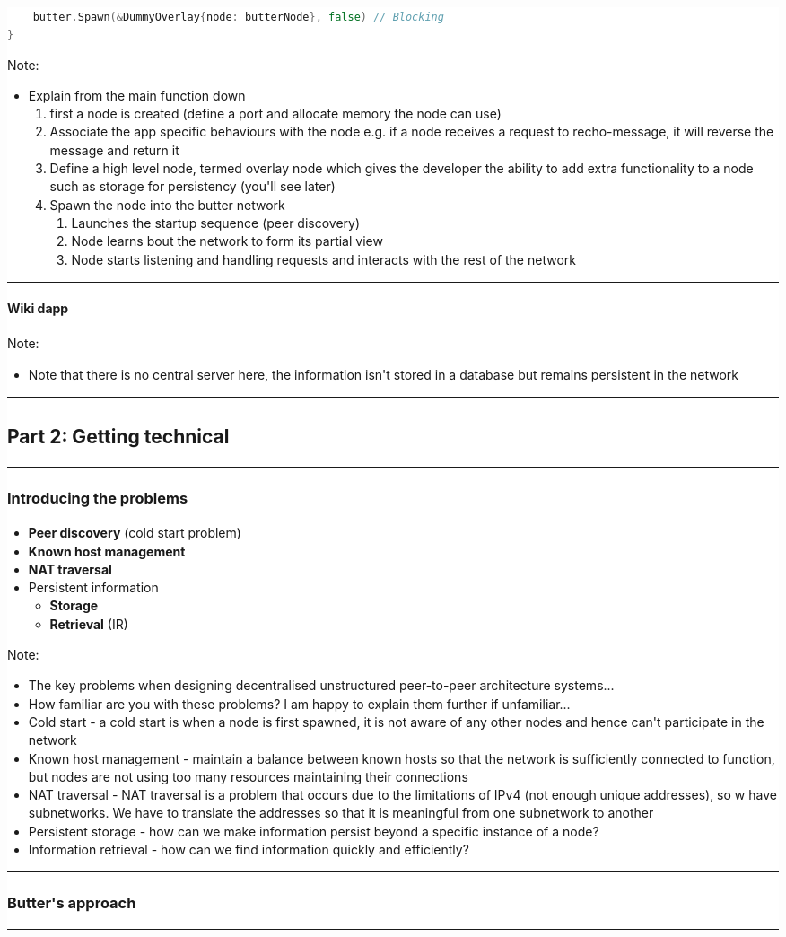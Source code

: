 ```go
    butter.Spawn(&DummyOverlay{node: butterNode}, false) // Blocking
}
```

Note:
- Explain from the main function down
  1. first a node is created (define a port and allocate memory the node can use)
  2. Associate the app specific behaviours with the node e.g. if a node receives a request to recho-message, it will reverse the message and return it
  3. Define a high level node, termed overlay node which gives the developer the ability to add extra functionality to a node such as storage for persistency (you'll see later)
  4. Spawn the node into the butter network
     1. Launches the startup sequence (peer discovery)
     2. Node learns bout the network to form its partial view
     3. Node starts listening and handling requests and interacts with the rest of the network

---
#### Wiki dapp

Note:
- Note that there is no central server here, the information isn't stored in a database but remains persistent in the network

---
## Part 2: Getting technical

---
### Introducing the problems

- **Peer discovery** (cold start problem)
- **Known host management**
- **NAT traversal**
- Persistent information
    - **Storage**
    - **Retrieval** (IR)

Note:
- The key problems when designing decentralised unstructured peer-to-peer architecture systems...
- How familiar are you with these problems? I am happy to explain them further if unfamiliar...
- Cold start - a cold start is when a node is first spawned, it is not aware of any other nodes and hence can't participate in the network
- Known host management - maintain a balance between known hosts so that the network is sufficiently connected to function, but nodes are not using too many resources maintaining their connections
- NAT traversal - NAT traversal is a problem that occurs due to the limitations of IPv4 (not enough unique addresses), so w have subnetworks. We have to translate the addresses so that it is meaningful from one subnetwork to another
- Persistent storage - how can we make information persist beyond a specific instance of a node?
- Information retrieval - how can we find information quickly and efficiently?

---
### Butter's approach

---